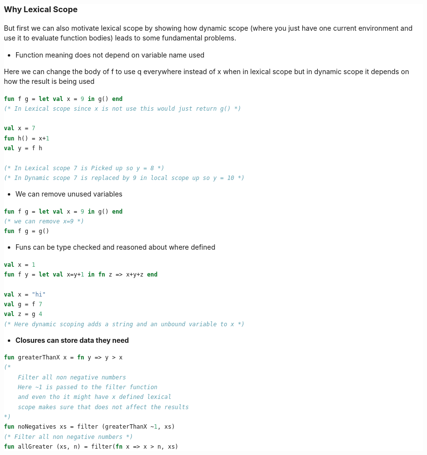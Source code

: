 
### Why Lexical Scope

But first we can also motivate lexical scope by showing how dynamic scope (where you just have one current
environment and use it to evaluate function bodies) leads to some fundamental problems.

- Function meaning does not depend on variable name used

Here we can change the body of f to use q everywhere instead of x when in lexical scope but in dynamic scope 
it depends on how the result is being used 

```sml
fun f g = let val x = 9 in g() end
(* In Lexical scope since x is not use this would just return g() *)

val x = 7
fun h() = x+1
val y = f h

(* In Lexical scope 7 is Picked up so y = 8 *)
(* In Dynamic scope 7 is replaced by 9 in local scope up so y = 10 *)

```

- We can remove unused variables

```sml
fun f g = let val x = 9 in g() end
(* we can remove x=9 *)
fun f g = g()
```

- Funs can be type checked and reasoned about where defined

```sml
val x = 1
fun f y = let val x=y+1 in fn z => x+y+z end

val x = "hi"
val g = f 7
val z = g 4
(* Here dynamic scoping adds a string and an unbound variable to x *)
```

- **Closures can store data they need**

```sml
fun greaterThanX x = fn y => y > x
(* 
    Filter all non negative numbers
    Here ~1 is passed to the filter function
    and even tho it might have x defined lexical 
    scope makes sure that does not affect the results
*)
fun noNegatives xs = filter (greaterThanX ~1, xs)
(* Filter all non negative numbers *)
fun allGreater (xs, n) = filter(fn x => x > n, xs)
```
